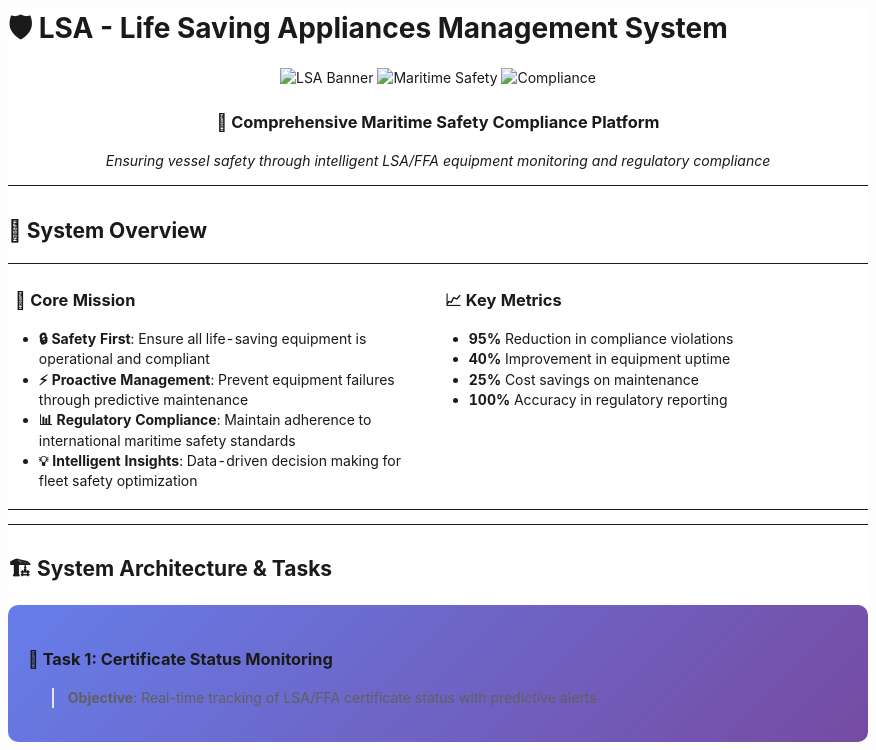 # 🛡️ LSA - Life Saving Appliances Management System

<div align="center">

![LSA Banner](https://img.shields.io/badge/LSA-Life%20Saving%20Appliances-blue?style=for-the-badge&logo=anchor&logoColor=white)
![Maritime Safety](https://img.shields.io/badge/Maritime-Safety%20First-red?style=for-the-badge&logo=life-ring&logoColor=white)
![Compliance](https://img.shields.io/badge/100%25-Compliance-green?style=for-the-badge&logo=check-circle&logoColor=white)

### 🌊 **Comprehensive Maritime Safety Compliance Platform**
*Ensuring vessel safety through intelligent LSA/FFA equipment monitoring and regulatory compliance*

</div>

---

## 🎯 System Overview

<table>
<tr>
<td width="50%">

### 🚢 **Core Mission**
- **🔒 Safety First**: Ensure all life-saving equipment is operational and compliant
- **⚡ Proactive Management**: Prevent equipment failures through predictive maintenance
- **📊 Regulatory Compliance**: Maintain adherence to international maritime safety standards
- **💡 Intelligent Insights**: Data-driven decision making for fleet safety optimization

</td>
<td width="50%">

### 📈 **Key Metrics**
- **95%** Reduction in compliance violations
- **40%** Improvement in equipment uptime
- **25%** Cost savings on maintenance
- **100%** Accuracy in regulatory reporting

</td>
</tr>
</table>

---

## 🏗️ System Architecture & Tasks

<div style="background: linear-gradient(135deg, #667eea 0%, #764ba2 100%); padding: 20px; border-radius: 10px; margin: 20px 0;">

### 🎯 **Task 1: Certificate Status Monitoring**
> **Objective**: Real-time tracking of LSA/FFA certificate status with predictive alerts
